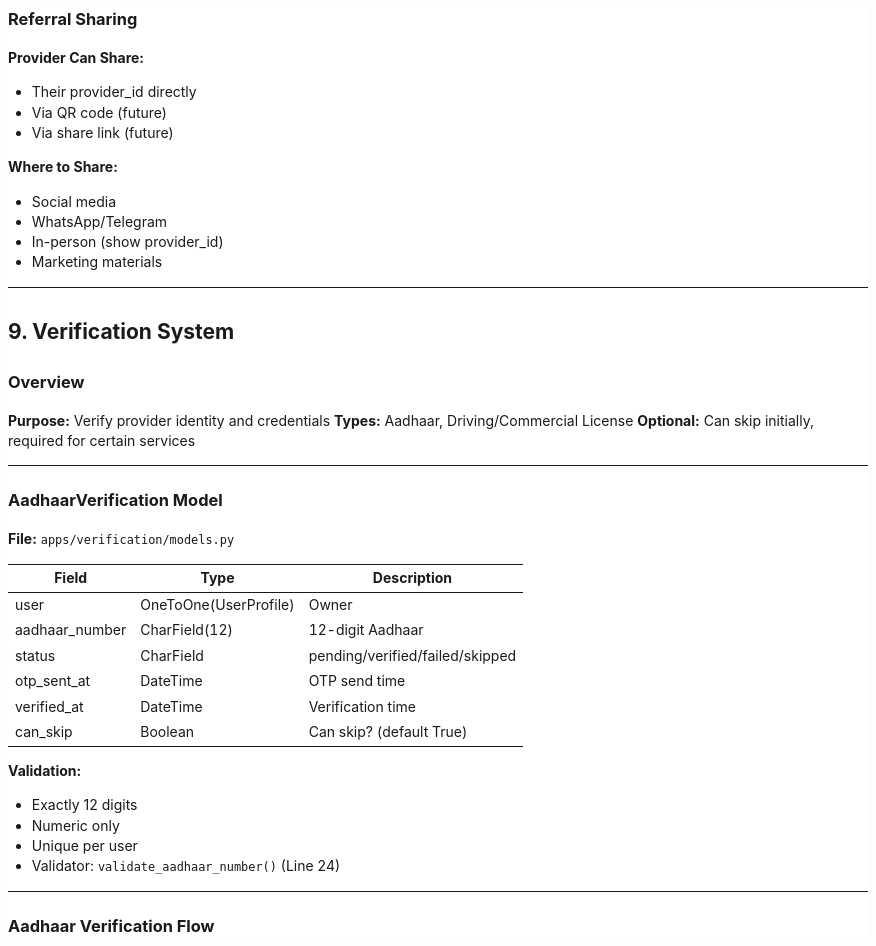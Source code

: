 
### Referral Sharing

**Provider Can Share:**
- Their provider_id directly
- Via QR code (future)
- Via share link (future)

**Where to Share:**
- Social media
- WhatsApp/Telegram
- In-person (show provider_id)
- Marketing materials

---

## 9. Verification System

### Overview

**Purpose:** Verify provider identity and credentials
**Types:** Aadhaar, Driving/Commercial License
**Optional:** Can skip initially, required for certain services

---

### AadhaarVerification Model

**File:** `apps/verification/models.py`

| Field | Type | Description |
|-------|------|-------------|
| user | OneToOne(UserProfile) | Owner |
| aadhaar_number | CharField(12) | 12-digit Aadhaar |
| status | CharField | pending/verified/failed/skipped |
| otp_sent_at | DateTime | OTP send time |
| verified_at | DateTime | Verification time |
| can_skip | Boolean | Can skip? (default True) |

**Validation:**
- Exactly 12 digits
- Numeric only
- Unique per user
- Validator: `validate_aadhaar_number()` (Line 24)

---

### Aadhaar Verification Flow
